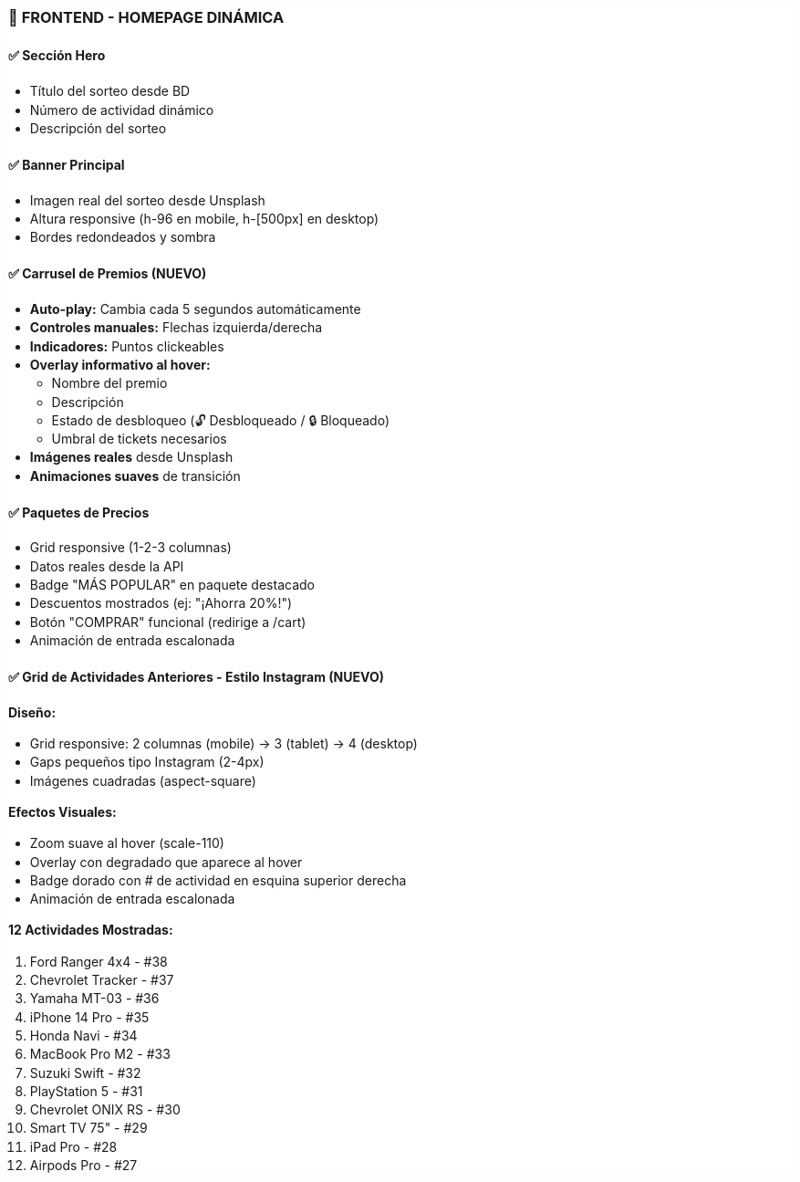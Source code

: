 
### 🎨 **FRONTEND - HOMEPAGE DINÁMICA**

#### ✅ **Sección Hero**
- Título del sorteo desde BD
- Número de actividad dinámico
- Descripción del sorteo

#### ✅ **Banner Principal**
- Imagen real del sorteo desde Unsplash
- Altura responsive (h-96 en mobile, h-[500px] en desktop)
- Bordes redondeados y sombra

#### ✅ **Carrusel de Premios (NUEVO)**
- **Auto-play:** Cambia cada 5 segundos automáticamente
- **Controles manuales:** Flechas izquierda/derecha
- **Indicadores:** Puntos clickeables
- **Overlay informativo al hover:**
  - Nombre del premio
  - Descripción
  - Estado de desbloqueo (🔓 Desbloqueado / 🔒 Bloqueado)
  - Umbral de tickets necesarios
- **Imágenes reales** desde Unsplash
- **Animaciones suaves** de transición

#### ✅ **Paquetes de Precios**
- Grid responsive (1-2-3 columnas)
- Datos reales desde la API
- Badge "MÁS POPULAR" en paquete destacado
- Descuentos mostrados (ej: "¡Ahorra 20%!")
- Botón "COMPRAR" funcional (redirige a /cart)
- Animación de entrada escalonada

#### ✅ **Grid de Actividades Anteriores - Estilo Instagram** (NUEVO)
**Diseño:**
- Grid responsive: 2 columnas (mobile) → 3 (tablet) → 4 (desktop)
- Gaps pequeños tipo Instagram (2-4px)
- Imágenes cuadradas (aspect-square)

**Efectos Visuales:**
- Zoom suave al hover (scale-110)
- Overlay con degradado que aparece al hover
- Badge dorado con # de actividad en esquina superior derecha
- Animación de entrada escalonada

**12 Actividades Mostradas:**
1. Ford Ranger 4x4 - #38
2. Chevrolet Tracker - #37
3. Yamaha MT-03 - #36
4. iPhone 14 Pro - #35
5. Honda Navi - #34
6. MacBook Pro M2 - #33
7. Suzuki Swift - #32
8. PlayStation 5 - #31
9. Chevrolet ONIX RS - #30
10. Smart TV 75" - #29
11. iPad Pro - #28
12. Airpods Pro - #27
